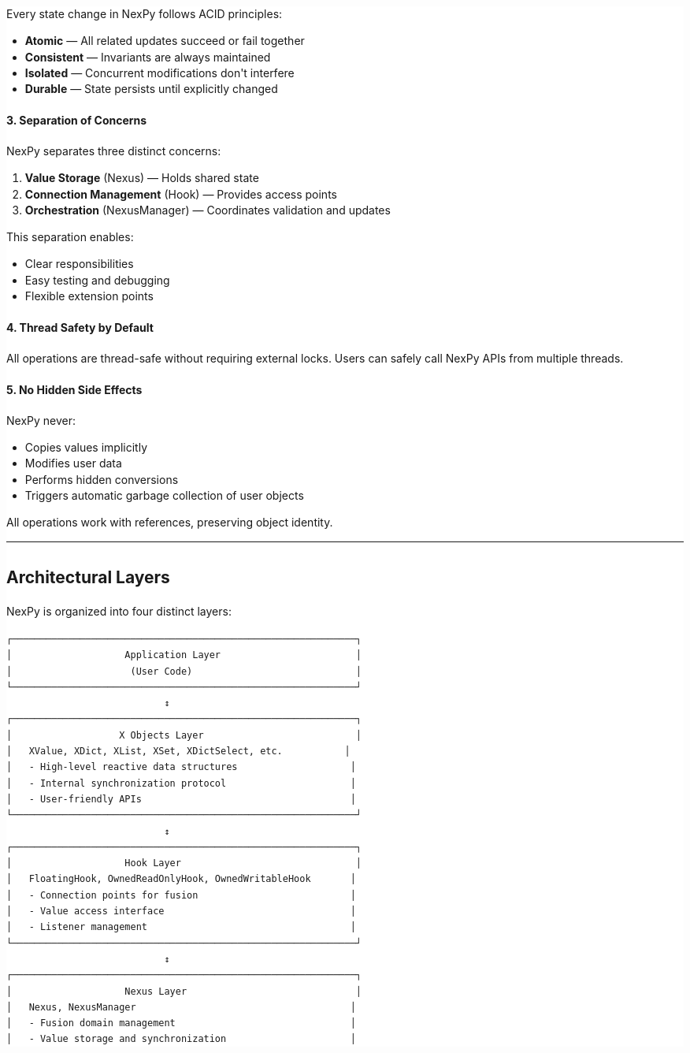 Every state change in NexPy follows ACID principles:

- **Atomic** — All related updates succeed or fail together
- **Consistent** — Invariants are always maintained
- **Isolated** — Concurrent modifications don't interfere
- **Durable** — State persists until explicitly changed

#### 3. **Separation of Concerns**

NexPy separates three distinct concerns:

1. **Value Storage** (Nexus) — Holds shared state
2. **Connection Management** (Hook) — Provides access points
3. **Orchestration** (NexusManager) — Coordinates validation and updates

This separation enables:
- Clear responsibilities
- Easy testing and debugging
- Flexible extension points

#### 4. **Thread Safety by Default**

All operations are thread-safe without requiring external locks. Users can safely call NexPy APIs from multiple threads.

#### 5. **No Hidden Side Effects**

NexPy never:
- Copies values implicitly
- Modifies user data
- Performs hidden conversions
- Triggers automatic garbage collection of user objects

All operations work with references, preserving object identity.

---

## Architectural Layers

NexPy is organized into four distinct layers:

```
┌─────────────────────────────────────────────────────────────┐
│                    Application Layer                        │
│                     (User Code)                             │
└─────────────────────────────────────────────────────────────┘
                            ↕
┌─────────────────────────────────────────────────────────────┐
│                   X Objects Layer                           │
│   XValue, XDict, XList, XSet, XDictSelect, etc.           │
│   - High-level reactive data structures                    │
│   - Internal synchronization protocol                      │
│   - User-friendly APIs                                     │
└─────────────────────────────────────────────────────────────┘
                            ↕
┌─────────────────────────────────────────────────────────────┐
│                    Hook Layer                               │
│   FloatingHook, OwnedReadOnlyHook, OwnedWritableHook       │
│   - Connection points for fusion                           │
│   - Value access interface                                 │
│   - Listener management                                    │
└─────────────────────────────────────────────────────────────┘
                            ↕
┌─────────────────────────────────────────────────────────────┐
│                    Nexus Layer                              │
│   Nexus, NexusManager                                      │
│   - Fusion domain management                               │
│   - Value storage and synchronization                      │
```